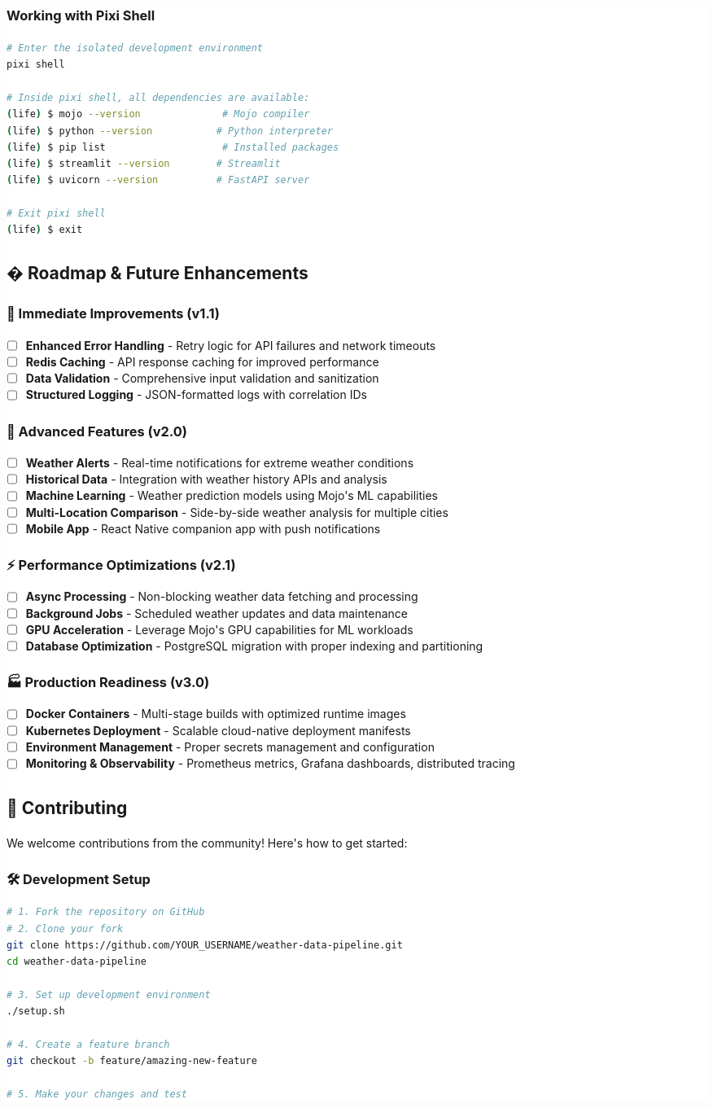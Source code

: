 ### Working with Pixi Shell
```bash
# Enter the isolated development environment
pixi shell

# Inside pixi shell, all dependencies are available:
(life) $ mojo --version              # Mojo compiler
(life) $ python --version           # Python interpreter  
(life) $ pip list                    # Installed packages
(life) $ streamlit --version        # Streamlit
(life) $ uvicorn --version          # FastAPI server

# Exit pixi shell
(life) $ exit
```

## � Roadmap & Future Enhancements

### 🎯 Immediate Improvements (v1.1)
- [ ] **Enhanced Error Handling** - Retry logic for API failures and network timeouts
- [ ] **Redis Caching** - API response caching for improved performance
- [ ] **Data Validation** - Comprehensive input validation and sanitization
- [ ] **Structured Logging** - JSON-formatted logs with correlation IDs

### 🌟 Advanced Features (v2.0)
- [ ] **Weather Alerts** - Real-time notifications for extreme weather conditions
- [ ] **Historical Data** - Integration with weather history APIs and analysis
- [ ] **Machine Learning** - Weather prediction models using Mojo's ML capabilities
- [ ] **Multi-Location Comparison** - Side-by-side weather analysis for multiple cities
- [ ] **Mobile App** - React Native companion app with push notifications

### ⚡ Performance Optimizations (v2.1)
- [ ] **Async Processing** - Non-blocking weather data fetching and processing
- [ ] **Background Jobs** - Scheduled weather updates and data maintenance
- [ ] **GPU Acceleration** - Leverage Mojo's GPU capabilities for ML workloads
- [ ] **Database Optimization** - PostgreSQL migration with proper indexing and partitioning

### 🏭 Production Readiness (v3.0)
- [ ] **Docker Containers** - Multi-stage builds with optimized runtime images
- [ ] **Kubernetes Deployment** - Scalable cloud-native deployment manifests
- [ ] **Environment Management** - Proper secrets management and configuration
- [ ] **Monitoring & Observability** - Prometheus metrics, Grafana dashboards, distributed tracing

## 🤝 Contributing

We welcome contributions from the community! Here's how to get started:

### 🛠️ Development Setup
```bash
# 1. Fork the repository on GitHub
# 2. Clone your fork
git clone https://github.com/YOUR_USERNAME/weather-data-pipeline.git
cd weather-data-pipeline

# 3. Set up development environment
./setup.sh

# 4. Create a feature branch
git checkout -b feature/amazing-new-feature

# 5. Make your changes and test
```